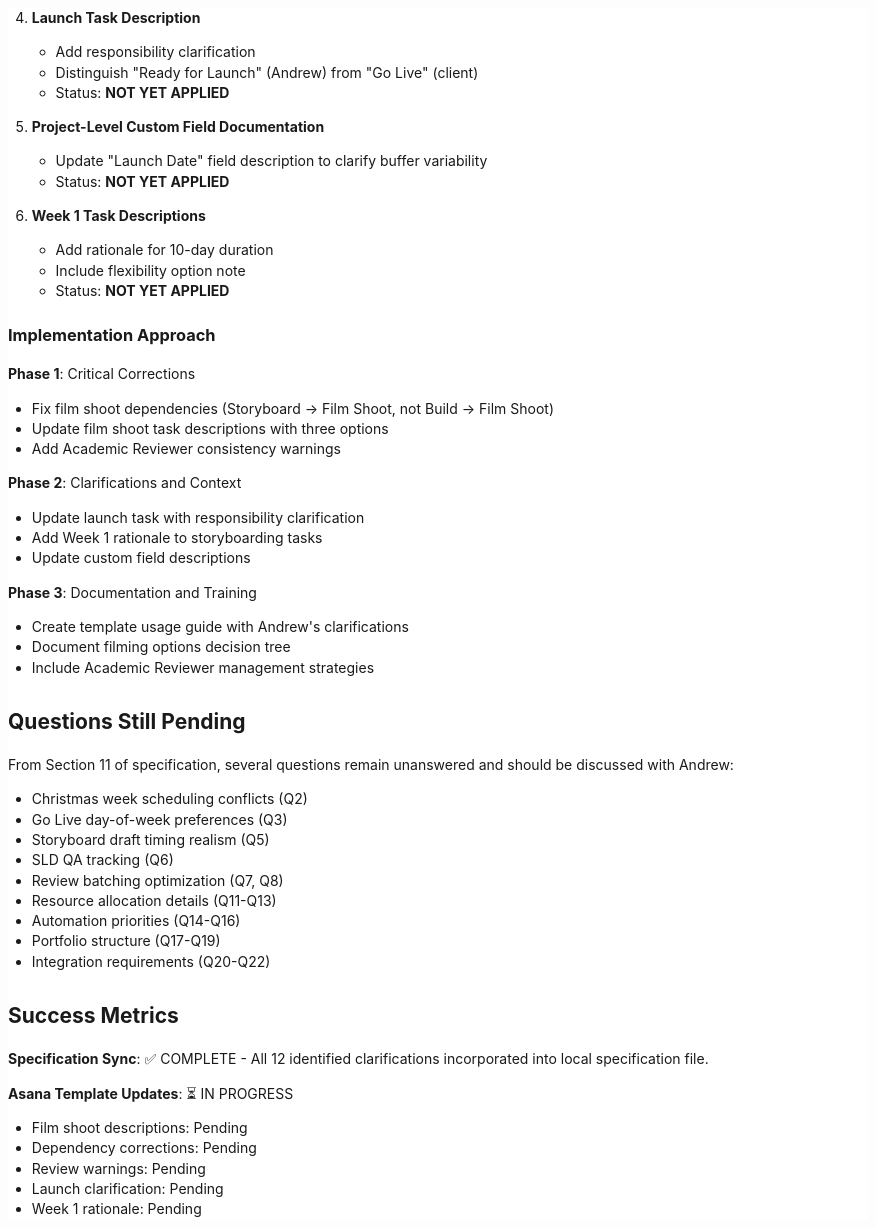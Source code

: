 4. **Launch Task Description**
   - Add responsibility clarification
   - Distinguish "Ready for Launch" (Andrew) from "Go Live" (client)
   - Status: **NOT YET APPLIED**

5. **Project-Level Custom Field Documentation**
   - Update "Launch Date" field description to clarify buffer variability
   - Status: **NOT YET APPLIED**

6. **Week 1 Task Descriptions**
   - Add rationale for 10-day duration
   - Include flexibility option note
   - Status: **NOT YET APPLIED**

### Implementation Approach

**Phase 1**: Critical Corrections
- Fix film shoot dependencies (Storyboard → Film Shoot, not Build → Film Shoot)
- Update film shoot task descriptions with three options
- Add Academic Reviewer consistency warnings

**Phase 2**: Clarifications and Context
- Update launch task with responsibility clarification
- Add Week 1 rationale to storyboarding tasks
- Update custom field descriptions

**Phase 3**: Documentation and Training
- Create template usage guide with Andrew's clarifications
- Document filming options decision tree
- Include Academic Reviewer management strategies

## Questions Still Pending

From Section 11 of specification, several questions remain unanswered and should be discussed with Andrew:

- Christmas week scheduling conflicts (Q2)
- Go Live day-of-week preferences (Q3)
- Storyboard draft timing realism (Q5)
- SLD QA tracking (Q6)
- Review batching optimization (Q7, Q8)
- Resource allocation details (Q11-Q13)
- Automation priorities (Q14-Q16)
- Portfolio structure (Q17-Q19)
- Integration requirements (Q20-Q22)

## Success Metrics

**Specification Sync**: ✅ COMPLETE - All 12 identified clarifications incorporated into local specification file.

**Asana Template Updates**: ⏳ IN PROGRESS
- Film shoot descriptions: Pending
- Dependency corrections: Pending
- Review warnings: Pending
- Launch clarification: Pending
- Week 1 rationale: Pending
